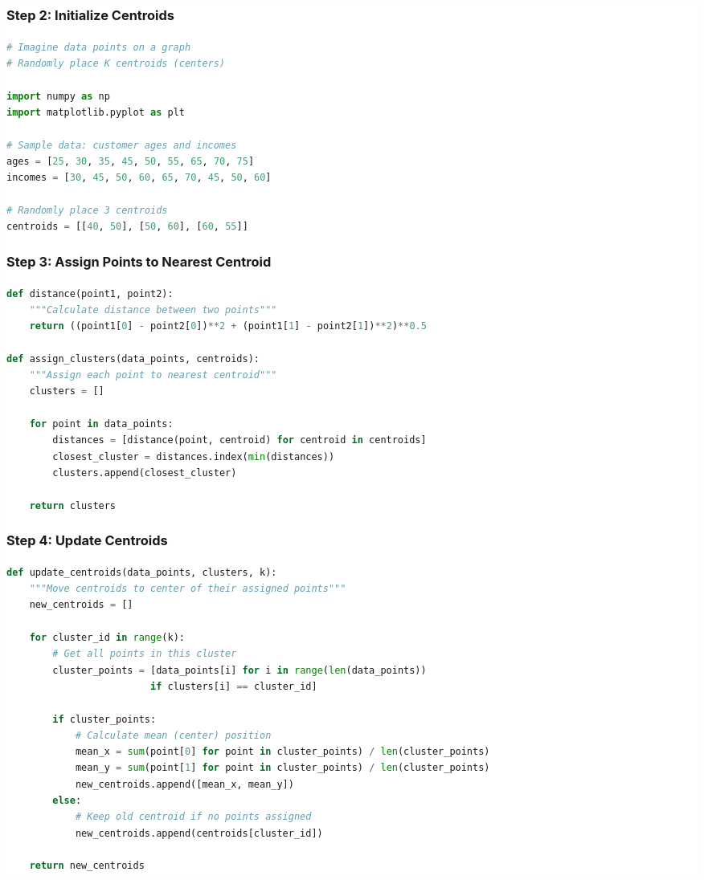 ### Step 2: Initialize Centroids
```python
# Imagine data points on a graph
# Randomly place K centroids (centers)

import numpy as np
import matplotlib.pyplot as plt

# Sample data: customer ages and incomes
ages = [25, 30, 35, 45, 50, 55, 65, 70, 75]
incomes = [30, 45, 50, 60, 65, 70, 45, 50, 60]

# Randomly place 3 centroids
centroids = [[40, 50], [50, 60], [60, 55]]
```

### Step 3: Assign Points to Nearest Centroid
```python
def distance(point1, point2):
    """Calculate distance between two points"""
    return ((point1[0] - point2[0])**2 + (point1[1] - point2[1])**2)**0.5

def assign_clusters(data_points, centroids):
    """Assign each point to nearest centroid"""
    clusters = []
    
    for point in data_points:
        distances = [distance(point, centroid) for centroid in centroids]
        closest_cluster = distances.index(min(distances))
        clusters.append(closest_cluster)
    
    return clusters
```

### Step 4: Update Centroids
```python
def update_centroids(data_points, clusters, k):
    """Move centroids to center of their assigned points"""
    new_centroids = []
    
    for cluster_id in range(k):
        # Get all points in this cluster
        cluster_points = [data_points[i] for i in range(len(data_points)) 
                         if clusters[i] == cluster_id]
        
        if cluster_points:
            # Calculate mean (center) position
            mean_x = sum(point[0] for point in cluster_points) / len(cluster_points)
            mean_y = sum(point[1] for point in cluster_points) / len(cluster_points)
            new_centroids.append([mean_x, mean_y])
        else:
            # Keep old centroid if no points assigned
            new_centroids.append(centroids[cluster_id])
    
    return new_centroids
```
